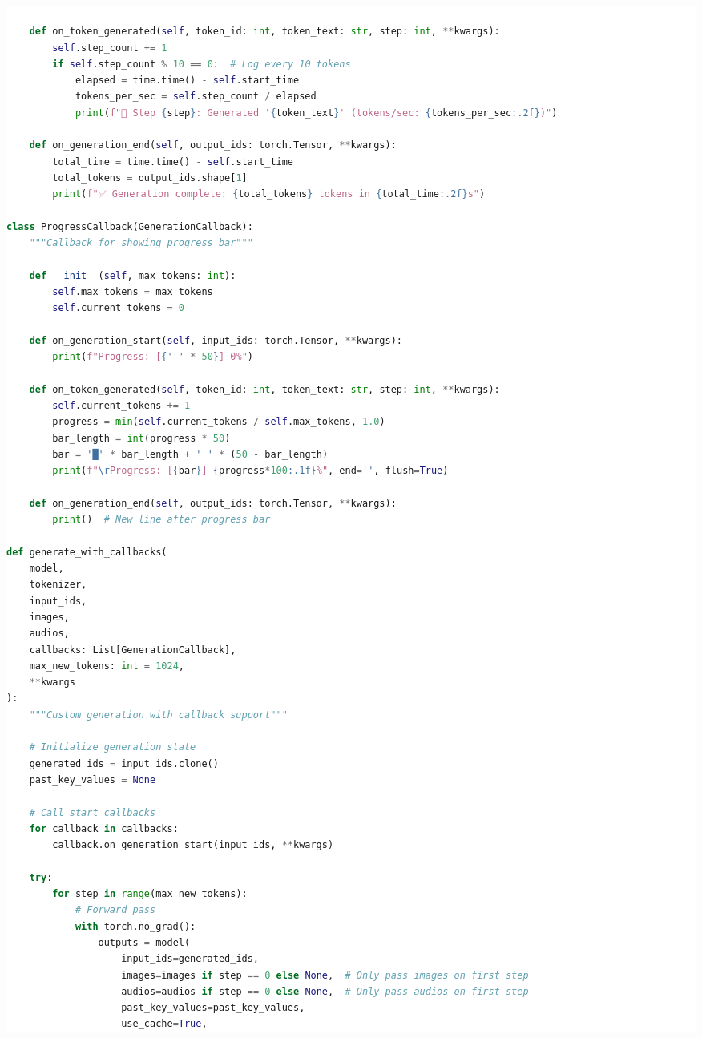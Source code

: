 ```python
    
    def on_token_generated(self, token_id: int, token_text: str, step: int, **kwargs):
        self.step_count += 1
        if self.step_count % 10 == 0:  # Log every 10 tokens
            elapsed = time.time() - self.start_time
            tokens_per_sec = self.step_count / elapsed
            print(f"📝 Step {step}: Generated '{token_text}' (tokens/sec: {tokens_per_sec:.2f})")
    
    def on_generation_end(self, output_ids: torch.Tensor, **kwargs):
        total_time = time.time() - self.start_time
        total_tokens = output_ids.shape[1]
        print(f"✅ Generation complete: {total_tokens} tokens in {total_time:.2f}s")

class ProgressCallback(GenerationCallback):
    """Callback for showing progress bar"""
    
    def __init__(self, max_tokens: int):
        self.max_tokens = max_tokens
        self.current_tokens = 0
    
    def on_generation_start(self, input_ids: torch.Tensor, **kwargs):
        print(f"Progress: [{' ' * 50}] 0%")
    
    def on_token_generated(self, token_id: int, token_text: str, step: int, **kwargs):
        self.current_tokens += 1
        progress = min(self.current_tokens / self.max_tokens, 1.0)
        bar_length = int(progress * 50)
        bar = '█' * bar_length + ' ' * (50 - bar_length)
        print(f"\rProgress: [{bar}] {progress*100:.1f}%", end='', flush=True)
    
    def on_generation_end(self, output_ids: torch.Tensor, **kwargs):
        print()  # New line after progress bar

def generate_with_callbacks(
    model, 
    tokenizer, 
    input_ids, 
    images, 
    audios, 
    callbacks: List[GenerationCallback],
    max_new_tokens: int = 1024,
    **kwargs
):
    """Custom generation with callback support"""
    
    # Initialize generation state
    generated_ids = input_ids.clone()
    past_key_values = None
    
    # Call start callbacks
    for callback in callbacks:
        callback.on_generation_start(input_ids, **kwargs)
    
    try:
        for step in range(max_new_tokens):
            # Forward pass
            with torch.no_grad():
                outputs = model(
                    input_ids=generated_ids,
                    images=images if step == 0 else None,  # Only pass images on first step
                    audios=audios if step == 0 else None,  # Only pass audios on first step
                    past_key_values=past_key_values,
                    use_cache=True,
```